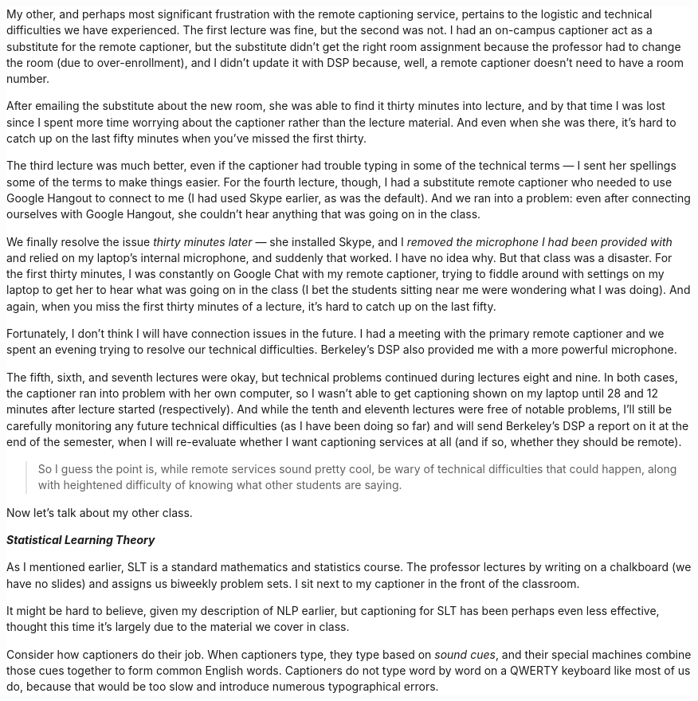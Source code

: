 My other, and perhaps most significant frustration with the remote captioning service, pertains to the logistic and technical difficulties we have experienced. The first lecture was fine, but the second was not. I had an on-campus captioner act as a substitute for the remote captioner, but the substitute didn&#8217;t get the right room assignment because the professor had to change the room (due to over-enrollment), and I didn&#8217;t update it with DSP because, well, a remote captioner doesn&#8217;t need to have a room number.

After emailing the substitute about the new room, she was able to find it thirty minutes into lecture, and by that time I was lost since I spent more time worrying about the captioner rather than the lecture material. And even when she was there, it&#8217;s hard to catch up on the last fifty minutes when you&#8217;ve missed the first thirty.

The third lecture was much better, even if the captioner had trouble typing in some of the technical terms &#8212; I sent her spellings some of the terms to make things easier. For the fourth lecture, though, I had a substitute remote captioner who needed to use Google Hangout to connect to me (I had used Skype earlier, as was the default). And we ran into a problem: even after connecting ourselves with Google Hangout, she couldn&#8217;t hear anything that was going on in the class.

We finally resolve the issue *thirty minutes later* &#8212; she installed Skype, and I *removed the microphone I had been provided with* and relied on my laptop&#8217;s internal microphone, and suddenly that worked. I have no idea why. But that class was a disaster. For the first thirty minutes, I was constantly on Google Chat with my remote captioner, trying to fiddle around with settings on my laptop to get her to hear what was going on in the class (I bet the students sitting near me were wondering what I was doing). And again, when you miss the first thirty minutes of a lecture, it&#8217;s hard to catch up on the last fifty.

Fortunately, I don&#8217;t think I will have connection issues in the future. I had a meeting with the primary remote captioner and we spent an evening trying to resolve our technical difficulties. Berkeley&#8217;s DSP also provided me with a more powerful microphone.

The fifth, sixth, and seventh lectures were okay, but technical problems continued during lectures eight and nine. In both cases, the captioner ran into problem with her own computer, so I wasn&#8217;t able to get captioning shown on my laptop until 28 and 12 minutes after lecture started (respectively). And while the tenth and eleventh lectures were free of notable problems, I&#8217;ll still be carefully monitoring any future technical difficulties (as I have been doing so far) and will send Berkeley&#8217;s DSP a report on it at the end of the semester, when I will re-evaluate whether I want captioning services at all (and if so, whether they should be remote).

> So I guess the point is, while remote services sound pretty cool, be wary of technical difficulties that could happen, along with heightened difficulty of knowing what other students are saying.

Now let&#8217;s talk about my other class.

***Statistical Learning Theory***

As I mentioned earlier, SLT is a standard mathematics and statistics course. The professor lectures by writing on a chalkboard (we have no slides) and assigns us biweekly problem sets. I sit next to my captioner in the front of the classroom.

It might be hard to believe, given my description of NLP earlier, but captioning for SLT has been perhaps even less effective, thought this time it&#8217;s largely due to the material we cover in class.

Consider how captioners do their job. When captioners type, they type based on *sound cues*, and their special machines combine those cues together to form common English words. Captioners do not type word by word on a QWERTY keyboard like most of us do, because that would be too slow and introduce numerous typographical errors.
